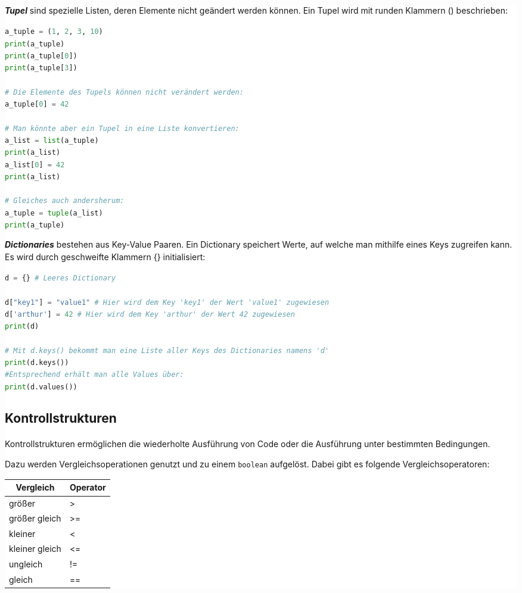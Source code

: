 ***Tupel*** sind spezielle Listen, deren Elemente nicht geändert werden können.
Ein Tupel wird mit runden Klammern () beschrieben: 
```python
a_tuple = (1, 2, 3, 10)
print(a_tuple)
print(a_tuple[0])
print(a_tuple[3]) 

# Die Elemente des Tupels können nicht verändert werden:
a_tuple[0] = 42 

# Man könnte aber ein Tupel in eine Liste konvertieren:
a_list = list(a_tuple)
print(a_list)
a_list[0] = 42
print(a_list) 

# Gleiches auch andersherum:
a_tuple = tuple(a_list)
print(a_tuple) 
```

***Dictionaries*** bestehen aus Key-Value Paaren.
Ein Dictionary speichert Werte, auf welche man mithilfe eines Keys zugreifen kann. Es wird durch geschweifte Klammern {} initialisiert:
```python
d = {} # Leeres Dictionary

d["key1"] = "value1" # Hier wird dem Key 'key1' der Wert 'value1' zugewiesen
d['arthur'] = 42 # Hier wird dem Key 'arthur' der Wert 42 zugewiesen
print(d)  

# Mit d.keys() bekommt man eine Liste aller Keys des Dictionaries namens 'd'
print(d.keys())
#Entsprechend erhält man alle Values über:
print(d.values())
```

## Kontrollstrukturen
Kontrollstrukturen ermöglichen die wiederholte Ausführung von Code oder die Ausführung unter bestimmten Bedingungen.

Dazu werden Vergleichsoperationen genutzt und zu einem `boolean` aufgelöst. Dabei gibt es folgende Vergleichsoperatoren:

Vergleich | Operator
----------|---------
größer | >
größer gleich | >=
kleiner | <
kleiner gleich | <=
ungleich | !=
gleich | ==
